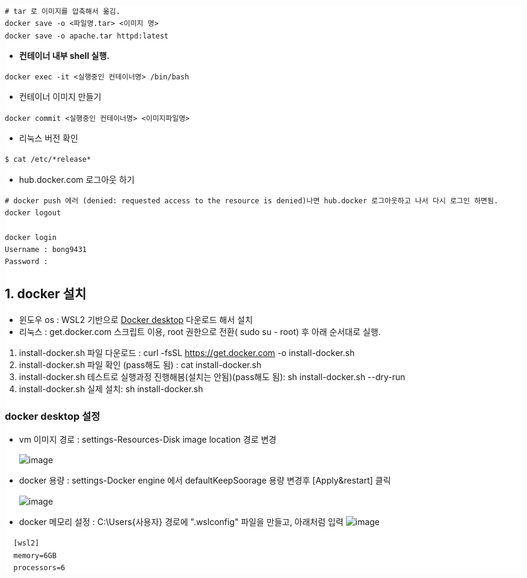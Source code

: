 ```
# tar 로 이미지를 압축해서 옮김.
docker save -o <파일명.tar> <이미지 명>
docker save -o apache.tar httpd:latest
```
- **컨테이너 내부 shell 실행.**
```
docker exec -it <실행중인 컨테이너명> /bin/bash
```
- 컨테이너 이미지 만들기
```
docker commit <실행중인 컨테이너명> <이미지파일명>
```
- 리눅스 버전 확인
```
$ cat /etc/*release*
```
- hub.docker.com 로그아웃 하기
```
# docker push 에러 (denied: requested access to the resource is denied)나면 hub.docker 로그아웃하고 나서 다시 로그인 하면됨.
docker logout

docker login
Username : bong9431
Password :
```

## 1. docker 설치
- 윈도우 os : WSL2 기반으로 [Docker desktop](https://docs.docker.com/desktop/install/windows-install/) 다운로드 해서 설치
- 리눅스 :  get.docker.com 스크립트 이용, root 권한으로 전환( sudo su - root) 후 아래 순서대로 실행.
1. install-docker.sh 파일 다운로드 : curl -fsSL https://get.docker.com -o install-docker.sh   
2. install-docker.sh 파일 확인 (pass해도 됨) : cat install-docker.sh                                   
3. install-docker.sh 테스트로 실행과정 진행해봄(설치는 안됨)(pass해도 됨): sh install-docker.sh --dry-run 
4. install-docker.sh 실제 설치: sh install-docker.sh

### docker desktop 설정
- vm 이미지 경로 : settings-Resources-Disk image location 경로 변경
  
  ![image](https://github.com/kobongsoo/docker/assets/93692701/0b6a2851-f96d-494a-9dc0-7f8eb9ec346b)
  
- docker 용량 : settings-Docker engine 에서 defaultKeepSoorage 용량 변경후 [Apply&restart] 클릭
  
  ![image](https://github.com/kobongsoo/docker/assets/93692701/5f1b6a8f-7b0c-4bde-bc31-086ce20102ae)

- docker 메모리 설정 : C:\Users\{사용자} 경로에 ".wslconfig" 파일을 만들고, 아래처럼 입력
  ![image](https://github.com/kobongsoo/docker/assets/93692701/3cd2bda3-cbd9-43aa-ae46-f8618c876cff)

```
  [wsl2]
  memory=6GB
  processors=6
```
  